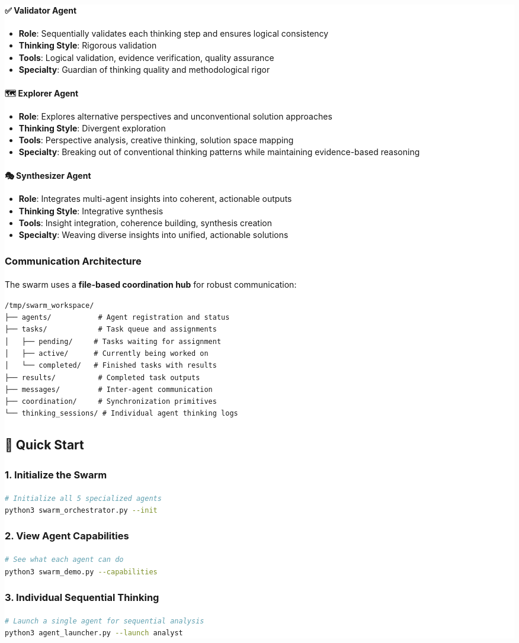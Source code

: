 #### ✅ Validator Agent
- **Role**: Sequentially validates each thinking step and ensures logical consistency
- **Thinking Style**: Rigorous validation
- **Tools**: Logical validation, evidence verification, quality assurance
- **Specialty**: Guardian of thinking quality and methodological rigor

#### 🗺️ Explorer Agent
- **Role**: Explores alternative perspectives and unconventional solution approaches
- **Thinking Style**: Divergent exploration
- **Tools**: Perspective analysis, creative thinking, solution space mapping
- **Specialty**: Breaking out of conventional thinking patterns while maintaining evidence-based reasoning

#### 🎭 Synthesizer Agent
- **Role**: Integrates multi-agent insights into coherent, actionable outputs
- **Thinking Style**: Integrative synthesis
- **Tools**: Insight integration, coherence building, synthesis creation
- **Specialty**: Weaving diverse insights into unified, actionable solutions

### Communication Architecture

The swarm uses a **file-based coordination hub** for robust communication:

```
/tmp/swarm_workspace/
├── agents/           # Agent registration and status
├── tasks/            # Task queue and assignments
│   ├── pending/     # Tasks waiting for assignment
│   ├── active/      # Currently being worked on
│   └── completed/   # Finished tasks with results
├── results/          # Completed task outputs
├── messages/         # Inter-agent communication
├── coordination/     # Synchronization primitives
└── thinking_sessions/ # Individual agent thinking logs
```

## 🚀 Quick Start

### 1. Initialize the Swarm
```bash
# Initialize all 5 specialized agents
python3 swarm_orchestrator.py --init
```

### 2. View Agent Capabilities
```bash
# See what each agent can do
python3 swarm_demo.py --capabilities
```

### 3. Individual Sequential Thinking
```bash
# Launch a single agent for sequential analysis
python3 agent_launcher.py --launch analyst
```
